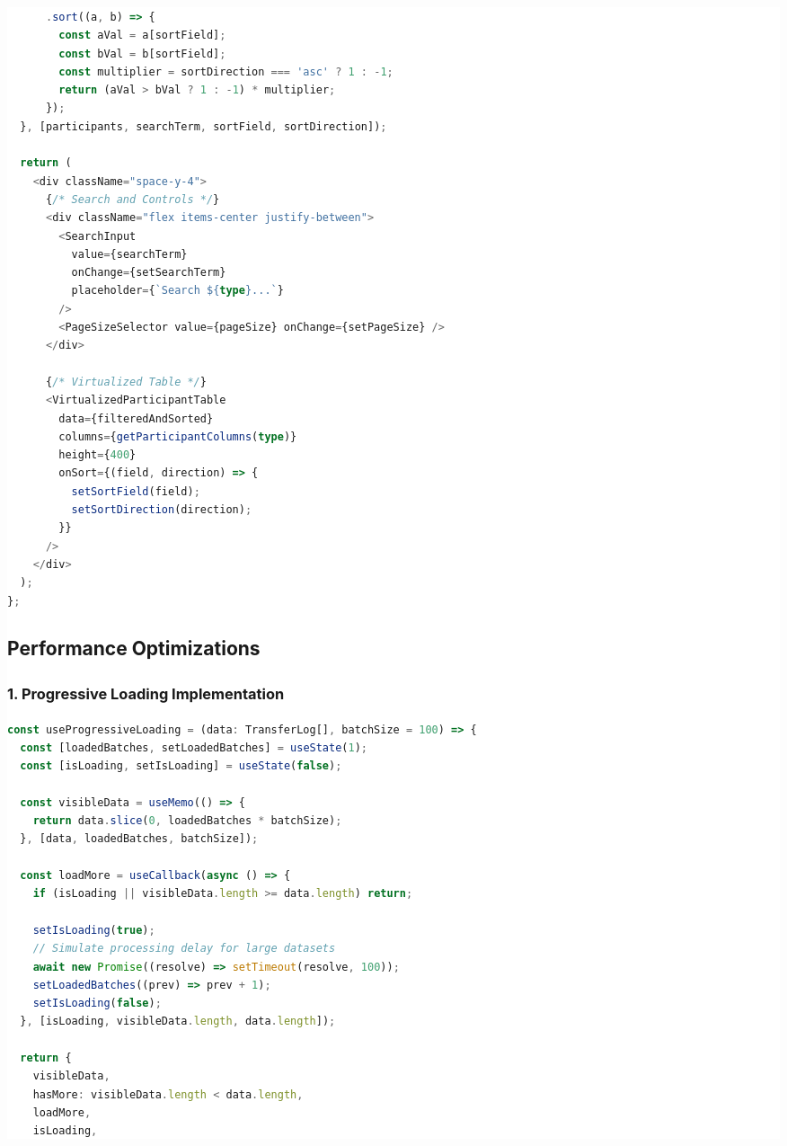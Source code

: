 ```typescript
      .sort((a, b) => {
        const aVal = a[sortField];
        const bVal = b[sortField];
        const multiplier = sortDirection === 'asc' ? 1 : -1;
        return (aVal > bVal ? 1 : -1) * multiplier;
      });
  }, [participants, searchTerm, sortField, sortDirection]);

  return (
    <div className="space-y-4">
      {/* Search and Controls */}
      <div className="flex items-center justify-between">
        <SearchInput
          value={searchTerm}
          onChange={setSearchTerm}
          placeholder={`Search ${type}...`}
        />
        <PageSizeSelector value={pageSize} onChange={setPageSize} />
      </div>

      {/* Virtualized Table */}
      <VirtualizedParticipantTable
        data={filteredAndSorted}
        columns={getParticipantColumns(type)}
        height={400}
        onSort={(field, direction) => {
          setSortField(field);
          setSortDirection(direction);
        }}
      />
    </div>
  );
};
```

## Performance Optimizations

### 1. Progressive Loading Implementation

```typescript
const useProgressiveLoading = (data: TransferLog[], batchSize = 100) => {
  const [loadedBatches, setLoadedBatches] = useState(1);
  const [isLoading, setIsLoading] = useState(false);

  const visibleData = useMemo(() => {
    return data.slice(0, loadedBatches * batchSize);
  }, [data, loadedBatches, batchSize]);

  const loadMore = useCallback(async () => {
    if (isLoading || visibleData.length >= data.length) return;

    setIsLoading(true);
    // Simulate processing delay for large datasets
    await new Promise((resolve) => setTimeout(resolve, 100));
    setLoadedBatches((prev) => prev + 1);
    setIsLoading(false);
  }, [isLoading, visibleData.length, data.length]);

  return {
    visibleData,
    hasMore: visibleData.length < data.length,
    loadMore,
    isLoading,
```